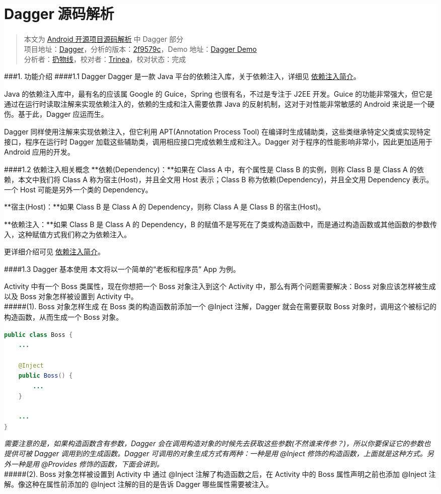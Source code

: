 Dagger 源码解析
====================================
> 本文为 [Android 开源项目源码解析](https://github.com/android-cn/android-open-project-analysis) 中 Dagger 部分  
> 项目地址：[Dagger](https://github.com/square/dagger)，分析的版本：[2f9579c](https://github.com/square/dagger/commit/2f9579c48e887ffa316f329c12c2fa2abbec27b1 "Commit id is 2f9579c48e887ffa316f329c12c2fa2abbec27b1")，Demo 地址：[Dagger Demo](https://github.com/android-cn/android-open-project-demo/tree/master/dagger-demo)    
> 分析者：[扔物线](https://github.com/rengwuxian)，校对者：[Trinea](https://github.com/trinea)，校对状态：完成   

###1. 功能介绍
####1.1 Dagger
Dagger 是一款 Java 平台的依赖注入库，关于依赖注入，详细见 [依赖注入简介](https://github.com/android-cn/blog/tree/master/java/dependency-injection)。  

Java 的依赖注入库中，最有名的应该属 Google 的 Guice，Spring 也很有名，不过是专注于 J2EE 开发。Guice 的功能非常强大，但它是通过在运行时读取注解来实现依赖注入的，依赖的生成和注入需要依靠 Java 的反射机制，这对于对性能非常敏感的 Android 来说是一个硬伤。基于此，Dagger 应运而生。  

Dagger 同样使用注解来实现依赖注入，但它利用 APT(Annotation Process Tool) 在编译时生成辅助类，这些类继承特定父类或实现特定接口，程序在运行时 Dagger 加载这些辅助类，调用相应接口完成依赖生成和注入。Dagger 对于程序的性能影响非常小，因此更加适用于 Android 应用的开发。

####1.2 依赖注入相关概念
**依赖(Dependency)：**如果在 Class A 中，有个属性是 Class B 的实例，则称 Class B 是 Class A 的依赖，本文中我们将 Class A 称为宿主(Host)，并且全文用 Host 表示；Class B 称为依赖(Dependency)，并且全文用 Dependency 表示。一个 Host 可能是另外一个类的 Dependency。  

**宿主(Host)：**如果 Class B 是 Class A 的 Dependency，则称 Class A 是 Class B 的宿主(Host)。  

**依赖注入：**如果 Class B 是 Class A 的 Dependency，B 的赋值不是写死在了类或构造函数中，而是通过构造函数或其他函数的参数传入，这种赋值方式我们称之为依赖注入。  

更详细介绍可见 [依赖注入简介](https://github.com/android-cn/blog/tree/master/java/dependency-injection)。  

####1.3 Dagger 基本使用
本文将以一个简单的“老板和程序员” App 为例。  

Activity 中有一个 Boss 类属性，现在你想把一个 Boss 对象注入到这个 Activity 中，那么有两个问题需要解决：Boss 对象应该怎样被生成 以及 Boss 对象怎样被设置到 Activity 中。  
#####(1). Boss 对象怎样生成
在 Boss 类的构造函数前添加一个 @Inject 注解，Dagger 就会在需要获取 Boss 对象时，调用这个被标记的构造函数，从而生成一个 Boss 对象。

```java
public class Boss {
    ...

    @Inject
    public Boss() {
        ...
    }

    ...
}
```

_需要注意的是，如果构造函数含有参数，Dagger 会在调用构造对象的时候先去获取这些参数(不然谁来传参？)，所以你要保证它的参数也提供可被 Dagger 调用到的生成函数。Dagger 可调用的对象生成方式有两种：一种是用 @Inject 修饰的构造函数，上面就是这种方式。另外一种是用 @Provides 修饰的函数，下面会讲到。_  
#####(2). Boss 对象怎样被设置到 Activity 中
通过 @Inject 注解了构造函数之后，在 Activity 中的 Boss 属性声明之前也添加 @Inject 注解。像这种在属性前添加的 @Inject 注解的目的是告诉 Dagger 哪些属性需要被注入。
